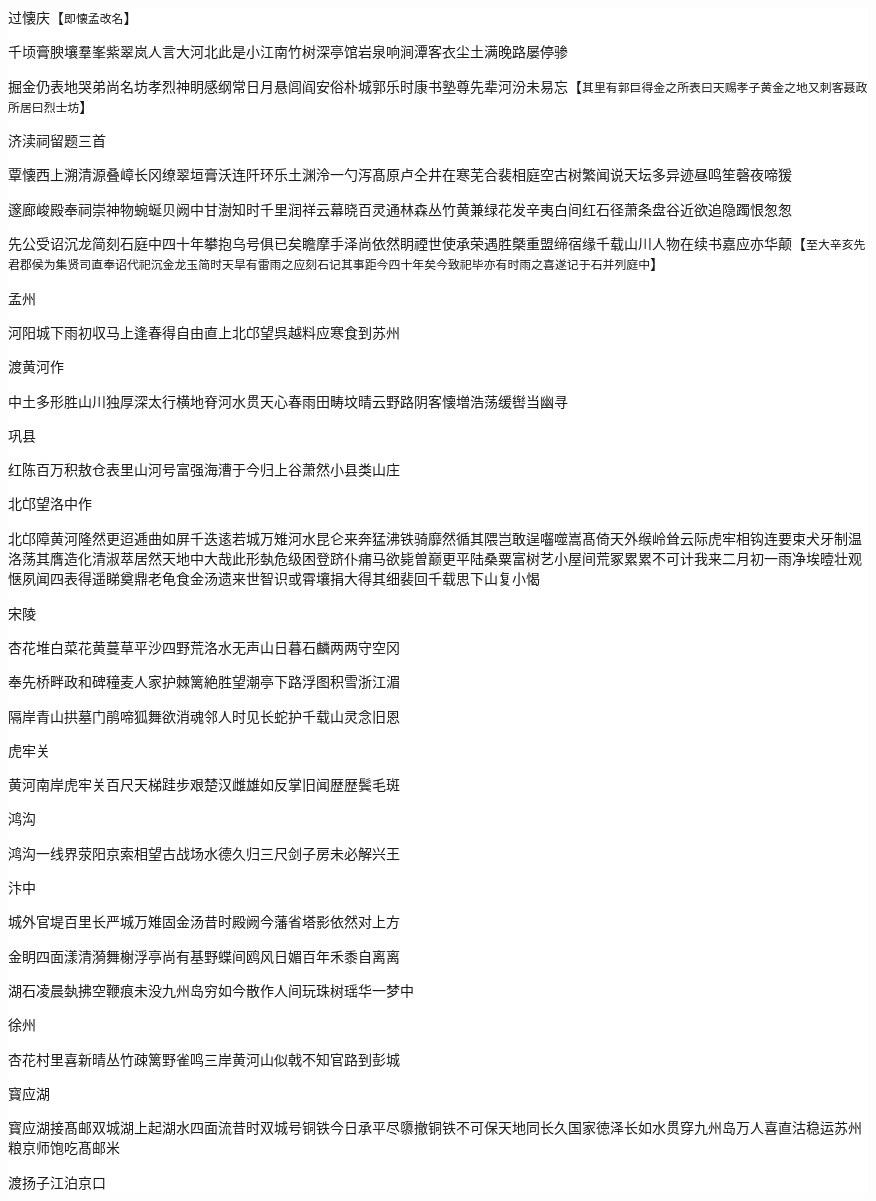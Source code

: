 过懐庆【`即懐孟改名`】  

千顷膏腴壤羣峯紫翠岚人言大河北此是小江南竹树深亭馆岩泉响涧潭客衣尘土满晚路屡停骖  

掘金仍表地哭弟尚名坊孝烈神眀感纲常日月悬闾阎安俗朴城郭乐时康书塾尊先辈河汾未易忘【`其里有郭巨得金之所表曰天赐孝子黄金之地又刺客聂政所居曰烈士坊`】  

济渎祠留题三首  

覃懐西上溯清源叠嶂长冈缭翠垣膏沃连阡环乐土渊泠一勺泻髙原卢仝井在寒芜合裴相庭空古树繁闻说天坛多异迹昼鸣笙磬夜啼猨  

邃廊峻殿奉祠崇神物蜿蜒贝阙中甘澍知时千里润祥云幕晓百灵通林森丛竹黄兼绿花发辛夷白间红石径萧条盘谷近欲追隐躅恨怱怱  

先公受诏沉龙简刻石庭中四十年攀抱乌号俱已矣瞻摩手泽尚依然眀禋世使承荣遇胜槩重盟缔宿缘千载山川人物在续书嘉应亦华颠【`至大辛亥先君郡侯为集贤司直奉诏代祀沉金龙玉简时天旱有雷雨之应刻石记其事距今四十年矣今致祀毕亦有时雨之喜遂记于石并列庭中`】  

孟州  

河阳城下雨初収马上逢春得自由直上北邙望呉越料应寒食到苏州  

渡黄河作  

中土多形胜山川独厚深太行横地脊河水贯天心春雨田畴坟晴云野路阴客懐増浩荡缓辔当幽寻  

巩县  

红陈百万积敖仓表里山河号富强海漕于今归上谷萧然小县类山庄  

北邙望洛中作  

北邙障黄河隆然更迢逓曲如屏千迭逺若城万雉河水昆仑来奔猛沸铁骑靡然循其隈岂敢逞囓噬嵩髙倚天外缑岭耸云际虎牢相钩连要束犬牙制温洛荡其膺造化清淑萃居然天地中大哉此形埶危级困登跻仆痡马欲毙曽巅更平陆桑粟富树艺小屋间荒冢累累不可计我来二月初一雨净埃曀壮观惬夙闻四表得遥睇奠鼎老龟食金汤遗来世智识或霄壤捐大得其细裴回千载思下山复小愒  

宋陵  

杏花堆白菜花黄蔓草平沙四野荒洛水无声山日暮石麟两两守空冈  

奉先桥畔政和碑穜麦人家护棘篱絶胜望潮亭下路浮图积雪浙江湄  

隔岸青山拱墓门鹃啼狐舞欲消魂邻人时见长蛇护千载山灵念旧恩  

虎牢关  

黄河南岸虎牢关百尺天梯跬步艰楚汉雌雄如反掌旧闻歴歴鬓毛斑  

鸿沟  

鸿沟一线界荥阳京索相望古战场水德久归三尺剑子房未必解兴王  

汴中  

城外官堤百里长严城万雉固金汤昔时殿阙今藩省塔影依然对上方  

金眀四面漾清漪舞榭浮亭尚有基野蝶间鸥风日媚百年禾黍自离离  

湖石凌晨埶拂空鞭痕未没九州岛穷如今散作人间玩珠树瑶华一梦中  

徐州  

杏花村里喜新晴丛竹疎篱野雀鸣三岸黄河山似戟不知官路到彭城  

寳应湖  

寳应湖接髙邮双城湖上起湖水四面流昔时双城号铜铁今日承平尽隳撤铜铁不可保天地同长久国家徳泽长如水贯穿九州岛万人喜直沽稳运苏州粮京师饱吃髙邮米  

渡扬子江泊京口  

